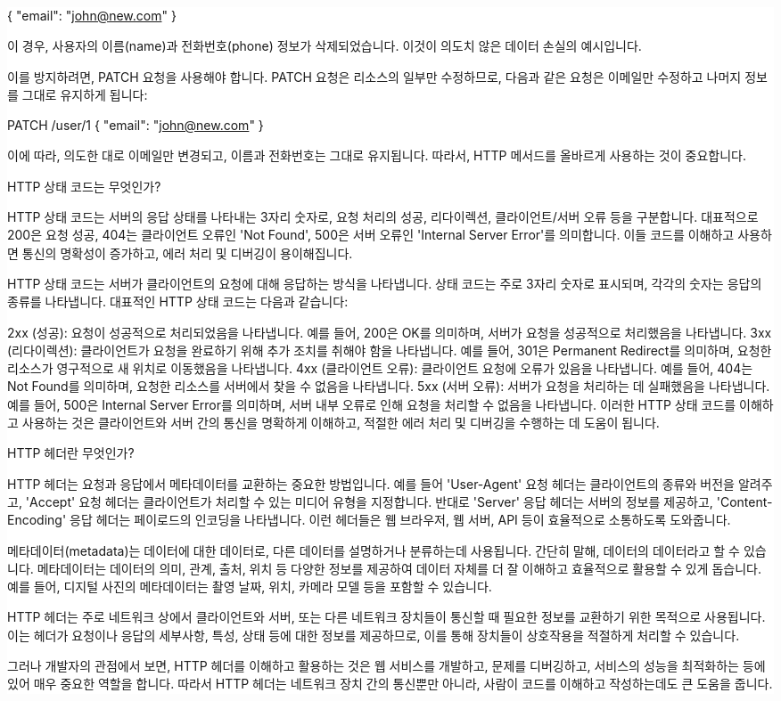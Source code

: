 {
  "email": "john@new.com"
}

이 경우, 사용자의 이름(name)과 전화번호(phone) 정보가 삭제되었습니다. 이것이 의도치 않은 데이터 손실의 예시입니다.

이를 방지하려면, PATCH 요청을 사용해야 합니다. PATCH 요청은 리소스의 일부만 수정하므로, 다음과 같은 요청은 이메일만 수정하고 나머지 정보를 그대로 유지하게 됩니다:

PATCH /user/1
{
  "email": "john@new.com"
}

이에 따라, 의도한 대로 이메일만 변경되고, 이름과 전화번호는 그대로 유지됩니다. 따라서, HTTP 메서드를 올바르게 사용하는 것이 중요합니다.

 

HTTP 상태 코드는 무엇인가?

 

HTTP 상태 코드는 서버의 응답 상태를 나타내는 3자리 숫자로, 요청 처리의 성공, 리다이렉션, 클라이언트/서버 오류 등을 구분합니다. 대표적으로 200은 요청 성공, 404는 클라이언트 오류인 'Not Found', 500은 서버 오류인 'Internal Server Error'를 의미합니다. 이들 코드를 이해하고 사용하면 통신의 명확성이 증가하고, 에러 처리 및 디버깅이 용이해집니다.

 

HTTP 상태 코드는 서버가 클라이언트의 요청에 대해 응답하는 방식을 나타냅니다. 상태 코드는 주로 3자리 숫자로 표시되며, 각각의 숫자는 응답의 종류를 나타냅니다. 대표적인 HTTP 상태 코드는 다음과 같습니다:

2xx (성공): 요청이 성공적으로 처리되었음을 나타냅니다. 예를 들어, 200은 OK를 의미하며, 서버가 요청을 성공적으로 처리했음을 나타냅니다.
3xx (리다이렉션): 클라이언트가 요청을 완료하기 위해 추가 조치를 취해야 함을 나타냅니다. 예를 들어, 301은 Permanent Redirect를 의미하며, 요청한 리소스가 영구적으로 새 위치로 이동했음을 나타냅니다.
4xx (클라이언트 오류): 클라이언트 요청에 오류가 있음을 나타냅니다. 예를 들어, 404는 Not Found를 의미하며, 요청한 리소스를 서버에서 찾을 수 없음을 나타냅니다.
5xx (서버 오류): 서버가 요청을 처리하는 데 실패했음을 나타냅니다. 예를 들어, 500은 Internal Server Error를 의미하며, 서버 내부 오류로 인해 요청을 처리할 수 없음을 나타냅니다.
이러한 HTTP 상태 코드를 이해하고 사용하는 것은 클라이언트와 서버 간의 통신을 명확하게 이해하고, 적절한 에러 처리 및 디버깅을 수행하는 데 도움이 됩니다.

 

HTTP 헤더란 무엇인가?

 

HTTP 헤더는 요청과 응답에서 메타데이터를 교환하는 중요한 방법입니다. 예를 들어 'User-Agent' 요청 헤더는 클라이언트의 종류와 버전을 알려주고, 'Accept' 요청 헤더는 클라이언트가 처리할 수 있는 미디어 유형을 지정합니다. 반대로 'Server' 응답 헤더는 서버의 정보를 제공하고, 'Content-Encoding' 응답 헤더는 페이로드의 인코딩을 나타냅니다. 이런 헤더들은 웹 브라우저, 웹 서버, API 등이 효율적으로 소통하도록 도와줍니다.

 

메타데이터(metadata)는 데이터에 대한 데이터로, 다른 데이터를 설명하거나 분류하는데 사용됩니다. 간단히 말해, 데이터의 데이터라고 할 수 있습니다. 메타데이터는 데이터의 의미, 관계, 출처, 위치 등 다양한 정보를 제공하여 데이터 자체를 더 잘 이해하고 효율적으로 활용할 수 있게 돕습니다. 예를 들어, 디지털 사진의 메타데이터는 촬영 날짜, 위치, 카메라 모델 등을 포함할 수 있습니다.

 

HTTP 헤더는 주로 네트워크 상에서 클라이언트와 서버, 또는 다른 네트워크 장치들이 통신할 때 필요한 정보를 교환하기 위한 목적으로 사용됩니다. 이는 헤더가 요청이나 응답의 세부사항, 특성, 상태 등에 대한 정보를 제공하므로, 이를 통해 장치들이 상호작용을 적절하게 처리할 수 있습니다.

 

그러나 개발자의 관점에서 보면, HTTP 헤더를 이해하고 활용하는 것은 웹 서비스를 개발하고, 문제를 디버깅하고, 서비스의 성능을 최적화하는 등에 있어 매우 중요한 역할을 합니다. 따라서 HTTP 헤더는 네트워크 장치 간의 통신뿐만 아니라, 사람이 코드를 이해하고 작성하는데도 큰 도움을 줍니다.

 
